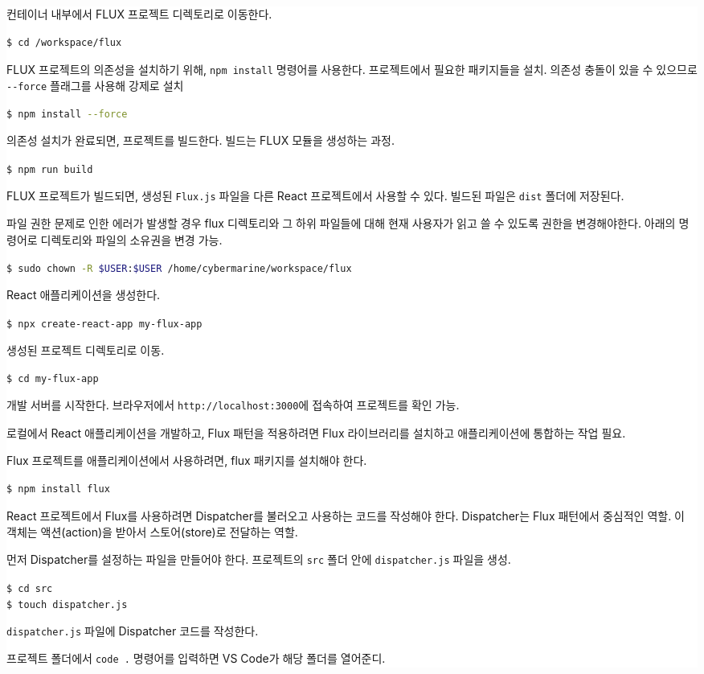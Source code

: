 컨테이너 내부에서 FLUX 프로젝트 디렉토리로 이동한다.

```bash
$ cd /workspace/flux
```

FLUX 프로젝트의 의존성을 설치하기 위해, `npm install` 명령어를 사용한다. 프로젝트에서 필요한 패키지들을 설치. 의존성 충돌이 있을 수 있으므로 `--force` 플래그를 사용해 강제로 설치

```bash
$ npm install --force
```

의존성 설치가 완료되면, 프로젝트를 빌드한다. 빌드는 FLUX 모듈을 생성하는 과정.

```bash
$ npm run build
```

FLUX 프로젝트가 빌드되면, 생성된 `Flux.js` 파일을 다른 React 프로젝트에서 사용할 수 있다. 빌드된 파일은 `dist` 폴더에 저장된다.

파일 권한 문제로 인한 에러가 발생할 경우 flux 디렉토리와 그 하위 파일들에 대해 현재 사용자가 읽고 쓸 수 있도록 권한을 변경해야한다.
아래의 명령어로 디렉토리와 파일의 소유권을 변경 가능.

```bash
$ sudo chown -R $USER:$USER /home/cybermarine/workspace/flux
```

React 애플리케이션을 생성한다.

```bash
$ npx create-react-app my-flux-app
```

생성된 프로젝트 디렉토리로 이동.

```bash
$ cd my-flux-app
```

개발 서버를 시작한다. 브라우저에서 `http://localhost:3000`에 접속하여 프로젝트를 확인 가능.

로컬에서 React 애플리케이션을 개발하고, Flux 패턴을 적용하려면 Flux 라이브러리를 설치하고 애플리케이션에 통합하는 작업 필요. 

Flux 프로젝트를 애플리케이션에서 사용하려면, flux 패키지를 설치해야 한다.

```bash
$ npm install flux
```

React 프로젝트에서 Flux를 사용하려면 Dispatcher를 불러오고 사용하는 코드를 작성해야 한다. Dispatcher는 Flux 패턴에서 중심적인 역할. 이 객체는 액션(action)을 받아서 스토어(store)로 전달하는 역할.

먼저 Dispatcher를 설정하는 파일을 만들어야 한다. 프로젝트의 `src` 폴더 안에 `dispatcher.js` 파일을 생성.

```bash
$ cd src
$ touch dispatcher.js
```

`dispatcher.js` 파일에 Dispatcher 코드를 작성한다.

프로젝트 폴더에서 `code .` 명령어를 입력하면 VS Code가 해당 폴더를 열어준디.
